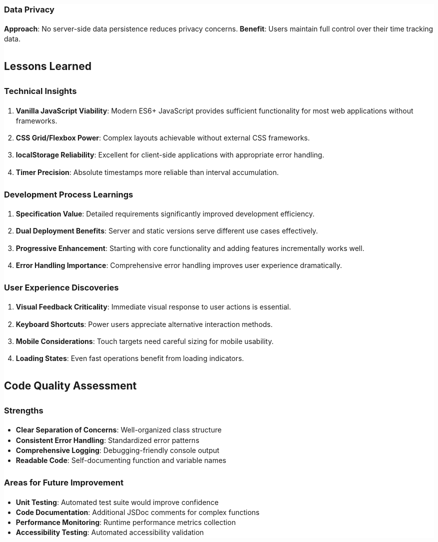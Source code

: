 ### Data Privacy
**Approach**: No server-side data persistence reduces privacy concerns.
**Benefit**: Users maintain full control over their time tracking data.

## Lessons Learned

### Technical Insights

1. **Vanilla JavaScript Viability**: Modern ES6+ JavaScript provides sufficient functionality for most web applications without frameworks.

2. **CSS Grid/Flexbox Power**: Complex layouts achievable without external CSS frameworks.

3. **localStorage Reliability**: Excellent for client-side applications with appropriate error handling.

4. **Timer Precision**: Absolute timestamps more reliable than interval accumulation.

### Development Process Learnings

1. **Specification Value**: Detailed requirements significantly improved development efficiency.

2. **Dual Deployment Benefits**: Server and static versions serve different use cases effectively.

3. **Progressive Enhancement**: Starting with core functionality and adding features incrementally works well.

4. **Error Handling Importance**: Comprehensive error handling improves user experience dramatically.

### User Experience Discoveries

1. **Visual Feedback Criticality**: Immediate visual response to user actions is essential.

2. **Keyboard Shortcuts**: Power users appreciate alternative interaction methods.

3. **Mobile Considerations**: Touch targets need careful sizing for mobile usability.

4. **Loading States**: Even fast operations benefit from loading indicators.

## Code Quality Assessment

### Strengths
- **Clear Separation of Concerns**: Well-organized class structure
- **Consistent Error Handling**: Standardized error patterns
- **Comprehensive Logging**: Debugging-friendly console output
- **Readable Code**: Self-documenting function and variable names

### Areas for Future Improvement
- **Unit Testing**: Automated test suite would improve confidence
- **Code Documentation**: Additional JSDoc comments for complex functions
- **Performance Monitoring**: Runtime performance metrics collection
- **Accessibility Testing**: Automated accessibility validation
